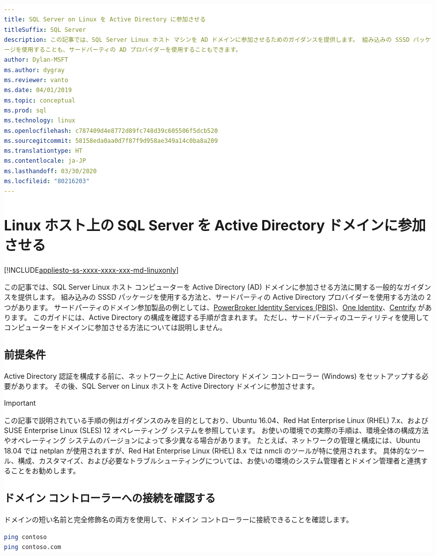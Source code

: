```yaml
---
title: SQL Server on Linux を Active Directory に参加させる
titleSuffix: SQL Server
description: この記事では、SQL Server Linux ホスト マシンを AD ドメインに参加させるためのガイダンスを提供します。 組み込みの SSSD パッケージを使用することも、サードパーティの AD プロバイダーを使用することもできます。
author: Dylan-MSFT
ms.author: dygray
ms.reviewer: vanto
ms.date: 04/01/2019
ms.topic: conceptual
ms.prod: sql
ms.technology: linux
ms.openlocfilehash: c787409d4e8772d89fc748d39c605506f5dcb520
ms.sourcegitcommit: 58158eda0aa0d7f87f9d958ae349a14c0ba8a209
ms.translationtype: HT
ms.contentlocale: ja-JP
ms.lasthandoff: 03/30/2020
ms.locfileid: "80216203"
---
```

# <a name="join-sql-server-on-a-linux-host-to-an-active-directory-domain"></a>Linux ホスト上の SQL Server を Active Directory ドメインに参加させる

[!INCLUDE[appliesto-ss-xxxx-xxxx-xxx-md-linuxonly](../includes/appliesto-ss-xxxx-xxxx-xxx-md-linuxonly.md)]

この記事では、SQL Server Linux ホスト コンピューターを Active Directory (AD) ドメインに参加させる方法に関する一般的なガイダンスを提供します。 組み込みの SSSD パッケージを使用する方法と、サードパーティの Active Directory プロバイダーを使用する方法の 2 つがあります。 サードパーティのドメイン参加製品の例としては、[PowerBroker Identity Services (PBIS)](https://www.beyondtrust.com/)、[One Identity](https://www.oneidentity.com/products/authentication-services/)、[Centrify](https://www.centrify.com/) があります。 このガイドには、Active Directory の構成を確認する手順が含まれます。 ただし、サードパーティのユーティリティを使用してコンピューターをドメインに参加させる方法については説明しません。

## <a name="prerequisites"></a>前提条件

Active Directory 認証を構成する前に、ネットワーク上に Active Directory ドメイン コントローラー (Windows) をセットアップする必要があります。 その後、SQL Server on Linux ホストを Active Directory ドメインに参加させます。

> [!IMPORTANT]
> この記事で説明されている手順の例はガイダンスのみを目的としており、Ubuntu 16.04、Red Hat Enterprise Linux (RHEL) 7.x、および SUSE Enterprise Linux (SLES) 12 オペレーティング システムを参照しています。 お使いの環境での実際の手順は、環境全体の構成方法やオペレーティング システムのバージョンによって多少異なる場合があります。 たとえば、ネットワークの管理と構成には、Ubuntu 18.04 では netplan が使用されますが、Red Hat Enterprise Linux (RHEL) 8.x では nmcli のツールが特に使用されます。 具体的なツール、構成、カスタマイズ、および必要なトラブルシューティングについては、お使いの環境のシステム管理者とドメイン管理者と連携することをお勧めします。

## <a name="check-the-connection-to-a-domain-controller"></a>ドメイン コントローラーへの接続を確認する

ドメインの短い名前と完全修飾名の両方を使用して、ドメイン コントローラーに接続できることを確認します。

```bash
ping contoso
ping contoso.com
```
